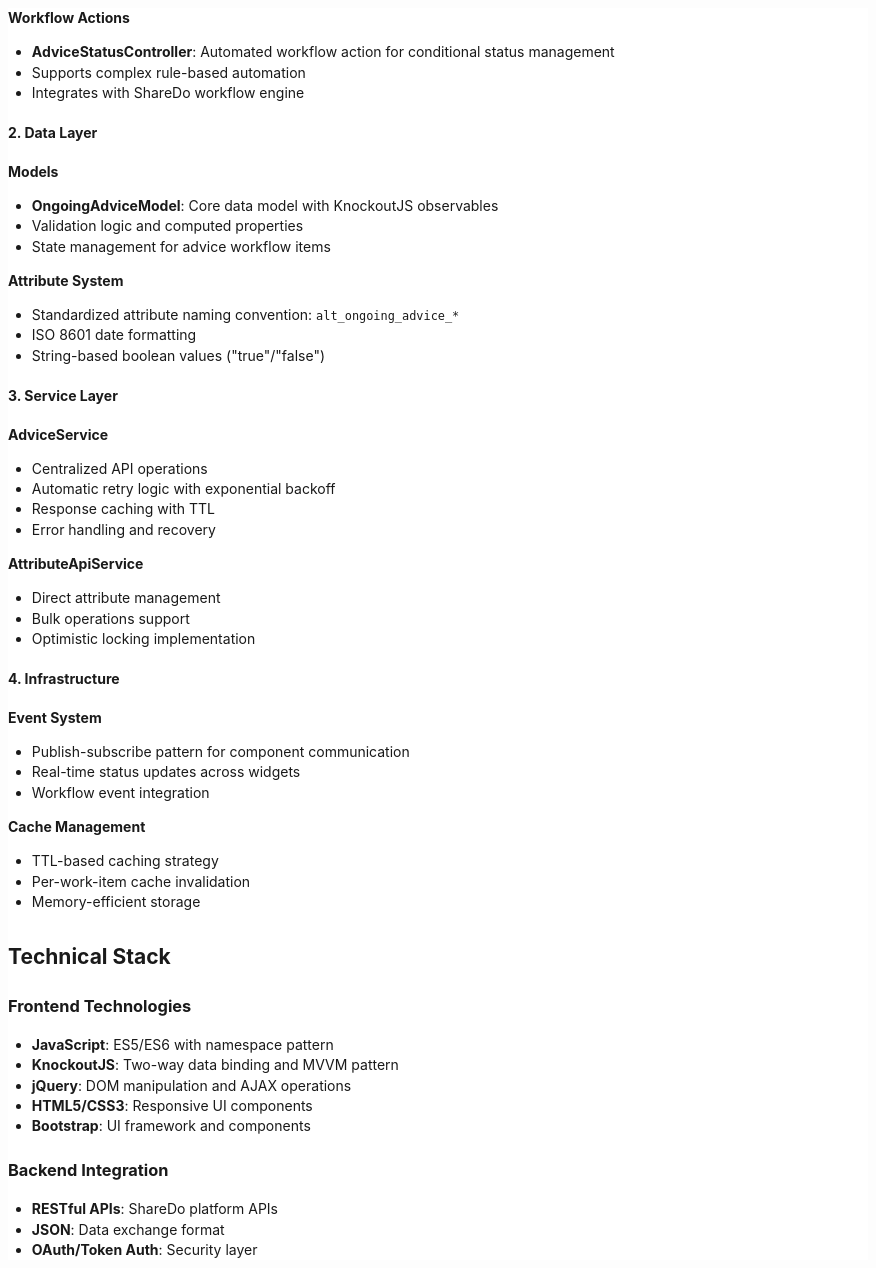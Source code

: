 **Workflow Actions**
- **AdviceStatusController**: Automated workflow action for conditional status management
- Supports complex rule-based automation
- Integrates with ShareDo workflow engine

#### 2. Data Layer

**Models**
- **OngoingAdviceModel**: Core data model with KnockoutJS observables
- Validation logic and computed properties
- State management for advice workflow items

**Attribute System**
- Standardized attribute naming convention: `alt_ongoing_advice_*`
- ISO 8601 date formatting
- String-based boolean values ("true"/"false")

#### 3. Service Layer

**AdviceService**
- Centralized API operations
- Automatic retry logic with exponential backoff
- Response caching with TTL
- Error handling and recovery

**AttributeApiService**
- Direct attribute management
- Bulk operations support
- Optimistic locking implementation

#### 4. Infrastructure

**Event System**
- Publish-subscribe pattern for component communication
- Real-time status updates across widgets
- Workflow event integration

**Cache Management**
- TTL-based caching strategy
- Per-work-item cache invalidation
- Memory-efficient storage

## Technical Stack

### Frontend Technologies
- **JavaScript**: ES5/ES6 with namespace pattern
- **KnockoutJS**: Two-way data binding and MVVM pattern
- **jQuery**: DOM manipulation and AJAX operations
- **HTML5/CSS3**: Responsive UI components
- **Bootstrap**: UI framework and components

### Backend Integration
- **RESTful APIs**: ShareDo platform APIs
- **JSON**: Data exchange format
- **OAuth/Token Auth**: Security layer
